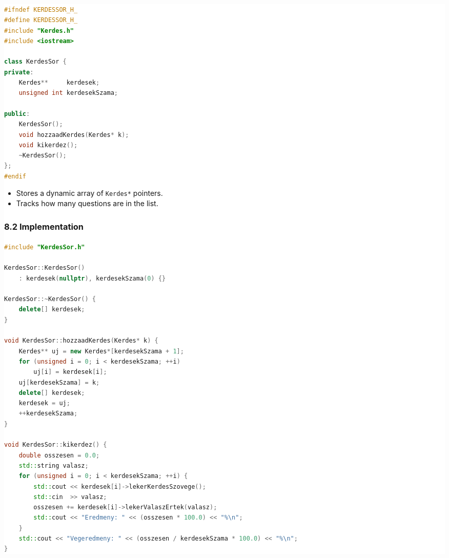 ```cpp
#ifndef KERDESSOR_H_
#define KERDESSOR_H_
#include "Kerdes.h"
#include <iostream>

class KerdesSor {
private:
    Kerdes**     kerdesek;
    unsigned int kerdesekSzama;

public:
    KerdesSor();
    void hozzaadKerdes(Kerdes* k);
    void kikerdez();
    ~KerdesSor();
};
#endif
```

* Stores a dynamic array of `Kerdes*` pointers.
* Tracks how many questions are in the list.

### 8.2 Implementation

```cpp
#include "KerdesSor.h"

KerdesSor::KerdesSor()
    : kerdesek(nullptr), kerdesekSzama(0) {}

KerdesSor::~KerdesSor() {
    delete[] kerdesek;
}

void KerdesSor::hozzaadKerdes(Kerdes* k) {
    Kerdes** uj = new Kerdes*[kerdesekSzama + 1];
    for (unsigned i = 0; i < kerdesekSzama; ++i)
        uj[i] = kerdesek[i];
    uj[kerdesekSzama] = k;
    delete[] kerdesek;
    kerdesek = uj;
    ++kerdesekSzama;
}

void KerdesSor::kikerdez() {
    double osszesen = 0.0;
    std::string valasz;
    for (unsigned i = 0; i < kerdesekSzama; ++i) {
        std::cout << kerdesek[i]->lekerKerdesSzovege();
        std::cin  >> valasz;
        osszesen += kerdesek[i]->lekerValaszErtek(valasz);
        std::cout << "Eredmeny: " << (osszesen * 100.0) << "%\n";
    }
    std::cout << "Vegeredmeny: " << (osszesen / kerdesekSzama * 100.0) << "%\n";
}
```
